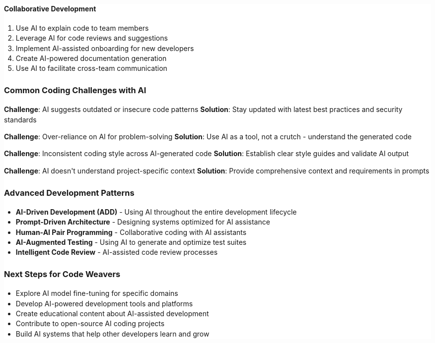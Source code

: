 #### Collaborative Development
1. Use AI to explain code to team members
2. Leverage AI for code reviews and suggestions
3. Implement AI-assisted onboarding for new developers
4. Create AI-powered documentation generation
5. Use AI to facilitate cross-team communication

### Common Coding Challenges with AI

**Challenge**: AI suggests outdated or insecure code patterns
**Solution**: Stay updated with latest best practices and security standards

**Challenge**: Over-reliance on AI for problem-solving
**Solution**: Use AI as a tool, not a crutch - understand the generated code

**Challenge**: Inconsistent coding style across AI-generated code
**Solution**: Establish clear style guides and validate AI output

**Challenge**: AI doesn't understand project-specific context
**Solution**: Provide comprehensive context and requirements in prompts

### Advanced Development Patterns
- **AI-Driven Development (ADD)** - Using AI throughout the entire development lifecycle
- **Prompt-Driven Architecture** - Designing systems optimized for AI assistance
- **Human-AI Pair Programming** - Collaborative coding with AI assistants
- **AI-Augmented Testing** - Using AI to generate and optimize test suites
- **Intelligent Code Review** - AI-assisted code review processes

### Next Steps for Code Weavers
- Explore AI model fine-tuning for specific domains
- Develop AI-powered development tools and platforms
- Create educational content about AI-assisted development
- Contribute to open-source AI coding projects
- Build AI systems that help other developers learn and grow
